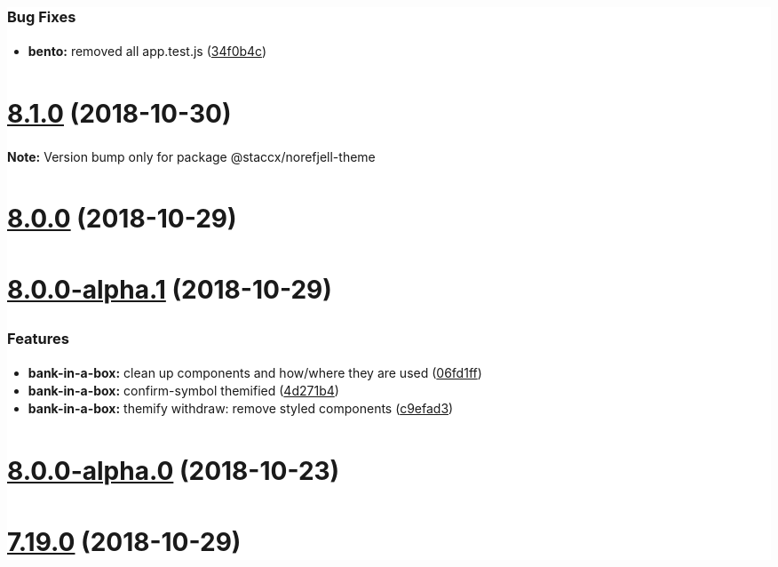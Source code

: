 
### Bug Fixes

* **bento:** removed all app.test.js ([34f0b4c](https://bitbucket.org/stacc-flow/bento/commits/34f0b4c))





<a name="8.1.0"></a>
# [8.1.0](https://bitbucket.org/stacc-flow/bento/compare/v8.0.0...v8.1.0) (2018-10-30)

**Note:** Version bump only for package @staccx/norefjell-theme





<a name="8.0.0"></a>
# [8.0.0](https://bitbucket.org/stacc-flow/bento/compare/v7.19.0...v8.0.0) (2018-10-29)



<a name="8.0.0-alpha.1"></a>
# [8.0.0-alpha.1](https://bitbucket.org/stacc-flow/bento/compare/v7.17.2...v8.0.0-alpha.1) (2018-10-29)


### Features

* **bank-in-a-box:** clean up components and how/where they are used ([06fd1ff](https://bitbucket.org/stacc-flow/bento/commits/06fd1ff))
* **bank-in-a-box:** confirm-symbol themified ([4d271b4](https://bitbucket.org/stacc-flow/bento/commits/4d271b4))
* **bank-in-a-box:** themify withdraw: remove styled components ([c9efad3](https://bitbucket.org/stacc-flow/bento/commits/c9efad3))



<a name="8.0.0-alpha.0"></a>
# [8.0.0-alpha.0](https://bitbucket.org/stacc-flow/bento/compare/v7.15.0...v8.0.0-alpha.0) (2018-10-23)





<a name="7.19.0"></a>
# [7.19.0](https://bitbucket.org/stacc-flow/bento/compare/v7.17.2...v7.19.0) (2018-10-29)
